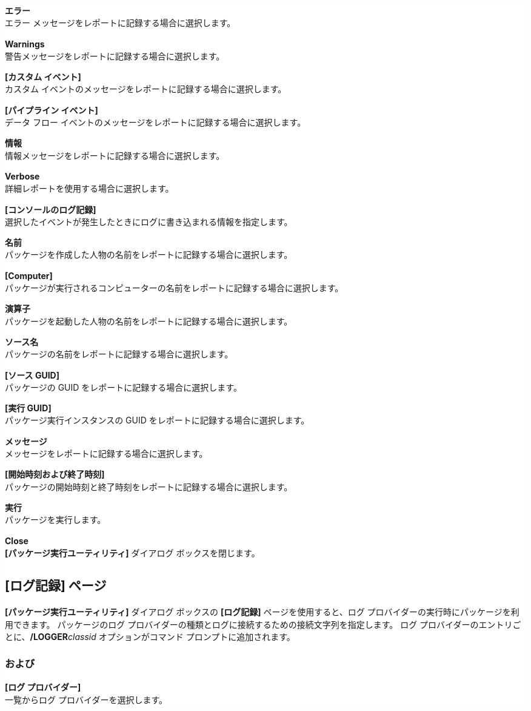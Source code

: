  **エラー**  
 エラー メッセージをレポートに記録する場合に選択します。  
  
 **Warnings**  
 警告メッセージをレポートに記録する場合に選択します。  
  
 **[カスタム イベント]**  
 カスタム イベントのメッセージをレポートに記録する場合に選択します。  
  
 **[パイプライン イベント]**  
 データ フロー イベントのメッセージをレポートに記録する場合に選択します。  
  
 **情報**  
 情報メッセージをレポートに記録する場合に選択します。  
  
 **Verbose**  
 詳細レポートを使用する場合に選択します。  
  
 **[コンソールのログ記録]**  
 選択したイベントが発生したときにログに書き込まれる情報を指定します。  
  
 **名前**  
 パッケージを作成した人物の名前をレポートに記録する場合に選択します。  
  
 **[Computer]**  
 パッケージが実行されるコンピューターの名前をレポートに記録する場合に選択します。  
  
 **演算子**  
 パッケージを起動した人物の名前をレポートに記録する場合に選択します。  
  
 **ソース名**  
 パッケージの名前をレポートに記録する場合に選択します。  
  
 **[ソース GUID]**  
 パッケージの GUID をレポートに記録する場合に選択します。  
  
 **[実行 GUID]**  
 パッケージ実行インスタンスの GUID をレポートに記録する場合に選択します。  
  
 **メッセージ**  
 メッセージをレポートに記録する場合に選択します。  
  
 **[開始時刻および終了時刻]**  
 パッケージの開始時刻と終了時刻をレポートに記録する場合に選択します。  
  
 **実行**  
 パッケージを実行します。  
  
 **Close**  
 **[パッケージ実行ユーティリティ]** ダイアログ ボックスを閉じます。  
  
## <a name="logging-page"></a>[ログ記録] ページ  
 **[パッケージ実行ユーティリティ]** ダイアログ ボックスの **[ログ記録]** ページを使用すると、ログ プロバイダーの実行時にパッケージを利用できます。 パッケージのログ プロバイダーの種類とログに接続するための接続文字列を指定します。 ログ プロバイダーのエントリごとに、**/LOGGER***classid* オプションがコマンド プロンプトに追加されます。  
  
### <a name="options"></a>および  
 **[ログ プロバイダー]**  
 一覧からログ プロバイダーを選択します。  
  